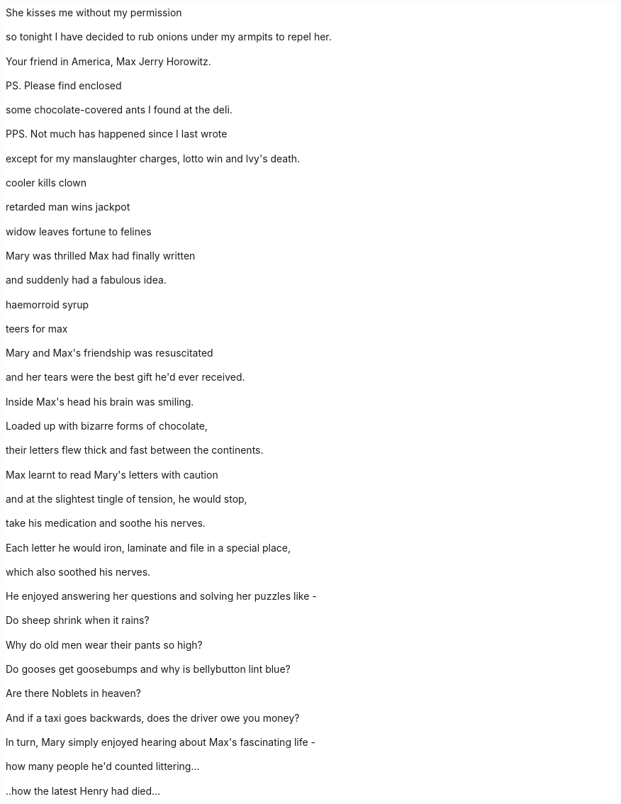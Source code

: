 She kisses me without my permission

so tonight I have decided to rub onions under my armpits to repel her.

Your friend in America, Max Jerry Horowitz.

PS. Please find enclosed

some chocolate-covered ants I found at the deli.

PPS. Not much has happened since I last wrote

except for my manslaughter charges, lotto win and lvy's death.

cooler kills clown

retarded man wins jackpot

widow leaves fortune to felines

Mary was thrilled Max had finally written

and suddenly had a fabulous idea.

haemorroid syrup

teers for max

Mary and Max's friendship was resuscitated

and her tears were the best gift he'd ever received.

lnside Max's head his brain was smiling.

Loaded up with bizarre forms of chocolate,

their letters flew thick and fast between the continents.

Max learnt to read Mary's letters with caution

and at the slightest tingle of tension, he would stop,

take his medication and soothe his nerves.

Each letter he would iron, laminate and file in a special place,

which also soothed his nerves.

He enjoyed answering her questions and solving her puzzles like -

Do sheep shrink when it rains?

Why do old men wear their pants so high?

Do gooses get goosebumps and why is bellybutton lint blue?

Are there Noblets in heaven?

And if a taxi goes backwards, does the driver owe you money?

ln turn, Mary simply enjoyed hearing about Max's fascinating life -

how many people he'd counted littering...

..how the latest Henry had died...
